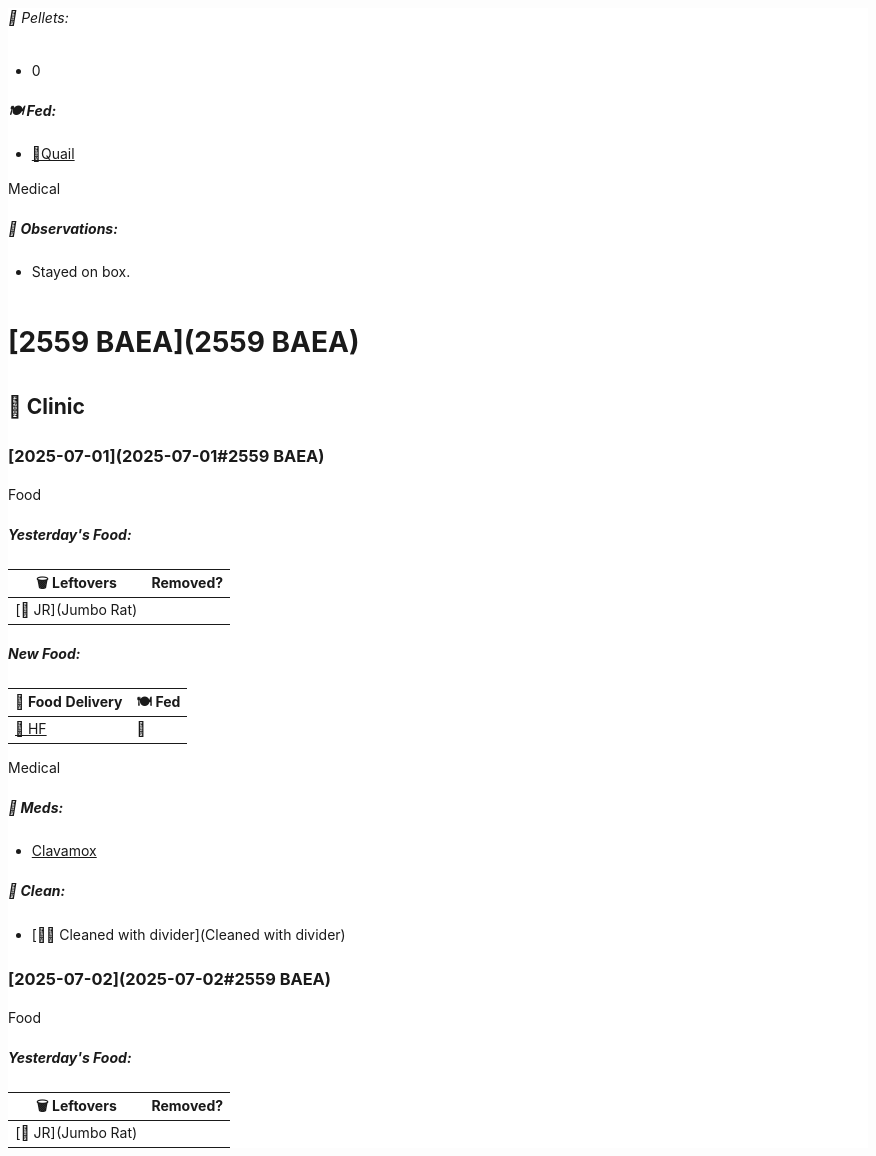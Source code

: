 ###### 💩 Pellets:

- 0

##### 🍽️ Fed:

- [🐥Quail](Quail)

Medical

##### 🔭 Observations:

- Stayed on box.

# [2559 BAEA](2559 BAEA)

## 🏥 Clinic

### [2025-07-01](2025-07-01#2559 BAEA)

Food

##### Yesterday's Food:

|🗑️ Leftovers|Removed?|
|---|---|
|[🐀 JR](Jumbo Rat)||

##### New Food:

|🚚 Food Delivery|🍽️ Fed|
|---|---|
|[🫱 HF](Handfed)|💊|

Medical

##### 💊 Meds:

- [Clavamox](Clavamox)

##### 🫧 Clean:

- [🧼➗ Cleaned with divider](Cleaned with divider)

### [2025-07-02](2025-07-02#2559 BAEA)

Food

##### Yesterday's Food:

|🗑️ Leftovers|Removed?|
|---|---|
|[🐀 JR](Jumbo Rat)||
